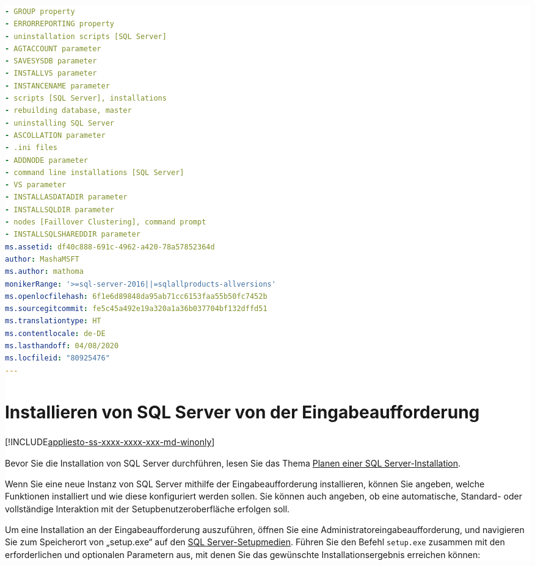 ```yaml
- GROUP property
- ERRORREPORTING property
- uninstallation scripts [SQL Server]
- AGTACCOUNT parameter
- SAVESYSDB parameter
- INSTALLVS parameter
- INSTANCENAME parameter
- scripts [SQL Server], installations
- rebuilding database, master
- uninstalling SQL Server
- ASCOLLATION parameter
- .ini files
- ADDNODE parameter
- command line installations [SQL Server]
- VS parameter
- INSTALLASDATADIR parameter
- INSTALLSQLDIR parameter
- nodes [Faillover Clustering], command prompt
- INSTALLSQLSHAREDDIR parameter
ms.assetid: df40c888-691c-4962-a420-78a57852364d
author: MashaMSFT
ms.author: mathoma
monikerRange: '>=sql-server-2016||=sqlallproducts-allversions'
ms.openlocfilehash: 6f1e6d89848da95ab71cc6153faa55b50fc7452b
ms.sourcegitcommit: fe5c45a492e19a320a1a36b037704bf132dffd51
ms.translationtype: HT
ms.contentlocale: de-DE
ms.lasthandoff: 04/08/2020
ms.locfileid: "80925476"
---
```

# <a name="install-sql-server-from-the-command-prompt"></a>Installieren von SQL Server von der Eingabeaufforderung

[!INCLUDE[appliesto-ss-xxxx-xxxx-xxx-md-winonly](../../includes/appliesto-ss-xxxx-xxxx-xxx-md-winonly.md)]
  
  Bevor Sie die Installation von SQL Server durchführen, lesen Sie das Thema [Planen einer SQL Server-Installation](../../sql-server/install/planning-a-sql-server-installation.md).  
  
 Wenn Sie eine neue Instanz von SQL Server mithilfe der Eingabeaufforderung installieren, können Sie angeben, welche Funktionen installiert und wie diese konfiguriert werden sollen. Sie können auch angeben, ob eine automatische, Standard- oder vollständige Interaktion mit der Setupbenutzeroberfläche erfolgen soll.  

Um eine Installation an der Eingabeaufforderung auszuführen, öffnen Sie eine Administratoreingabeaufforderung, und navigieren Sie zum Speicherort von „setup.exe“ auf den [SQL Server-Setupmedien](https://www.microsoft.com/sql-server/sql-server-downloads). Führen Sie den Befehl `setup.exe` zusammen mit den erforderlichen und optionalen Parametern aus, mit denen Sie das gewünschte Installationsergebnis erreichen können:

